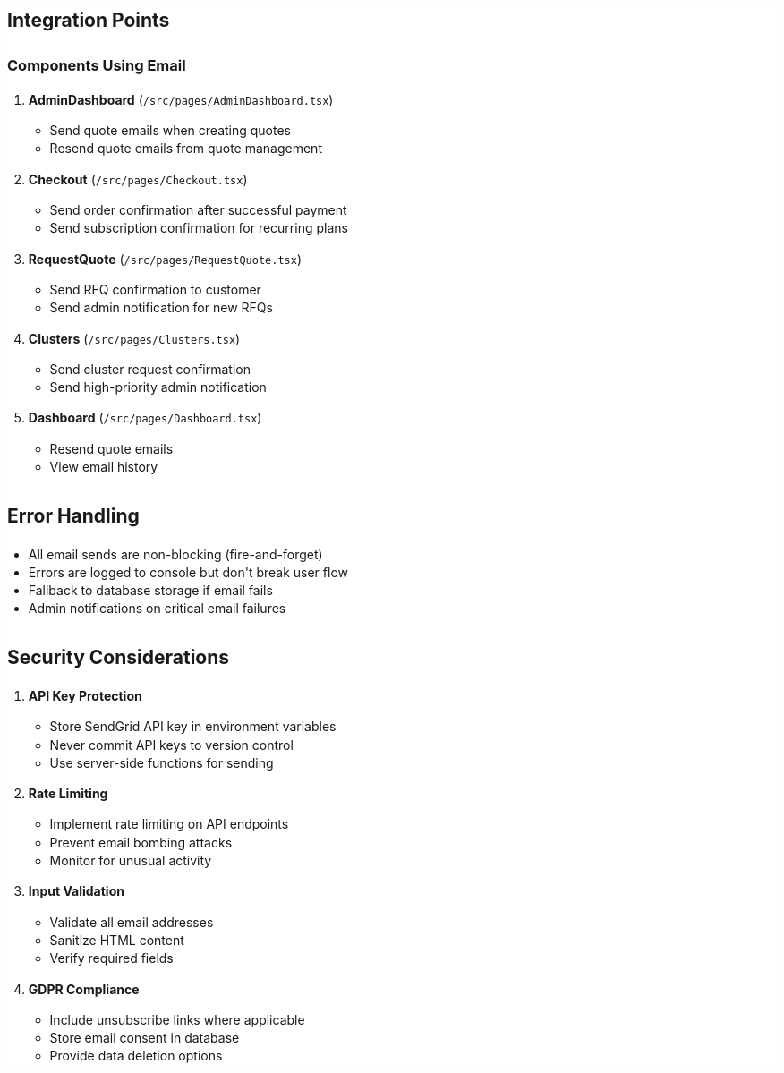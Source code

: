 ## Integration Points

### Components Using Email

1. **AdminDashboard** (`/src/pages/AdminDashboard.tsx`)
   - Send quote emails when creating quotes
   - Resend quote emails from quote management

2. **Checkout** (`/src/pages/Checkout.tsx`)
   - Send order confirmation after successful payment
   - Send subscription confirmation for recurring plans

3. **RequestQuote** (`/src/pages/RequestQuote.tsx`)
   - Send RFQ confirmation to customer
   - Send admin notification for new RFQs

4. **Clusters** (`/src/pages/Clusters.tsx`)
   - Send cluster request confirmation
   - Send high-priority admin notification

5. **Dashboard** (`/src/pages/Dashboard.tsx`)
   - Resend quote emails
   - View email history

## Error Handling

- All email sends are non-blocking (fire-and-forget)
- Errors are logged to console but don't break user flow
- Fallback to database storage if email fails
- Admin notifications on critical email failures

## Security Considerations

1. **API Key Protection**
   - Store SendGrid API key in environment variables
   - Never commit API keys to version control
   - Use server-side functions for sending

2. **Rate Limiting**
   - Implement rate limiting on API endpoints
   - Prevent email bombing attacks
   - Monitor for unusual activity

3. **Input Validation**
   - Validate all email addresses
   - Sanitize HTML content
   - Verify required fields

4. **GDPR Compliance**
   - Include unsubscribe links where applicable
   - Store email consent in database
   - Provide data deletion options
